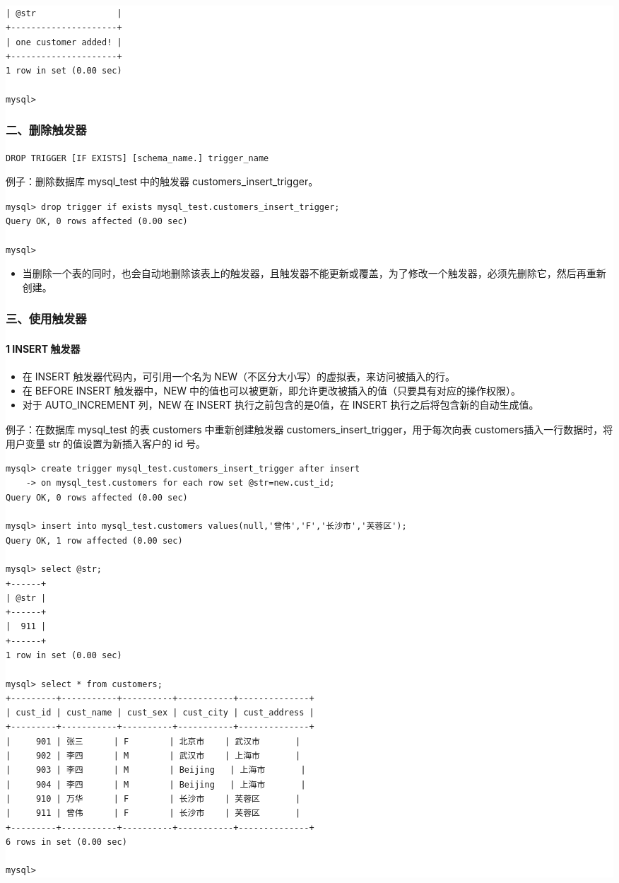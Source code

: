 ```mysql
| @str                |
+---------------------+
| one customer added! |
+---------------------+
1 row in set (0.00 sec)

mysql>
```

### 二、删除触发器

```mysql
DROP TRIGGER [IF EXISTS] [schema_name.] trigger_name
```

例子：删除数据库 mysql_test 中的触发器 customers_insert_trigger。

```mysql
mysql> drop trigger if exists mysql_test.customers_insert_trigger;
Query OK, 0 rows affected (0.00 sec)

mysql>
```

- 当删除一个表的同时，也会自动地删除该表上的触发器，且触发器不能更新或覆盖，为了修改一个触发器，必须先删除它，然后再重新创建。

### 三、使用触发器

#### 1 INSERT 触发器

- 在 INSERT 触发器代码内，可引用一个名为 NEW（不区分大小写）的虚拟表，来访问被插入的行。
- 在 BEFORE INSERT 触发器中，NEW 中的值也可以被更新，即允许更改被插入的值（只要具有对应的操作权限）。
- 对于 AUTO_INCREMENT 列，NEW 在 INSERT 执行之前包含的是0值，在 INSERT 执行之后将包含新的自动生成值。

例子：在数据库 mysql_test 的表 customers 中重新创建触发器 customers_insert_trigger，用于每次向表 customers插入一行数据时，将用户变量 str 的值设置为新插入客户的 id 号。

```mysql
mysql> create trigger mysql_test.customers_insert_trigger after insert
    -> on mysql_test.customers for each row set @str=new.cust_id;
Query OK, 0 rows affected (0.00 sec)

mysql> insert into mysql_test.customers values(null,'曾伟','F','长沙市','芙蓉区');
Query OK, 1 row affected (0.00 sec)

mysql> select @str;
+------+
| @str |
+------+
|  911 |
+------+
1 row in set (0.00 sec)

mysql> select * from customers;
+---------+-----------+----------+-----------+--------------+
| cust_id | cust_name | cust_sex | cust_city | cust_address |
+---------+-----------+----------+-----------+--------------+
|     901 | 张三      | F        | 北京市    | 武汉市       |
|     902 | 李四      | M        | 武汉市    | 上海市       |
|     903 | 李四      | M        | Beijing   | 上海市       |
|     904 | 李四      | M        | Beijing   | 上海市       |
|     910 | 万华      | F        | 长沙市    | 芙蓉区       |
|     911 | 曾伟      | F        | 长沙市    | 芙蓉区       |
+---------+-----------+----------+-----------+--------------+
6 rows in set (0.00 sec)

mysql>
```
